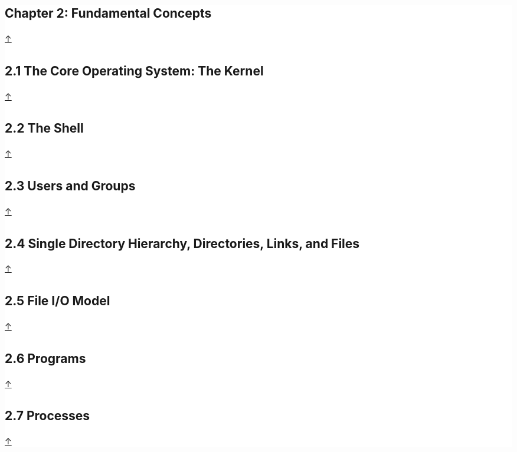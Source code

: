 
## Chapter 2: Fundamental Concepts



[↑](https://arunsah.github.io/linuxprog#table-of-content)



## 2.1 The Core Operating System: The Kernel



[↑](https://arunsah.github.io/linuxprog#table-of-content)



## 2.2 The Shell



[↑](https://arunsah.github.io/linuxprog#table-of-content)



## 2.3 Users and Groups



[↑](https://arunsah.github.io/linuxprog#table-of-content)



## 2.4 Single Directory Hierarchy, Directories, Links, and Files



[↑](https://arunsah.github.io/linuxprog#table-of-content)



## 2.5 File I/O Model



[↑](https://arunsah.github.io/linuxprog#table-of-content)



## 2.6 Programs



[↑](https://arunsah.github.io/linuxprog#table-of-content)



## 2.7 Processes



[↑](https://arunsah.github.io/linuxprog#table-of-content)
